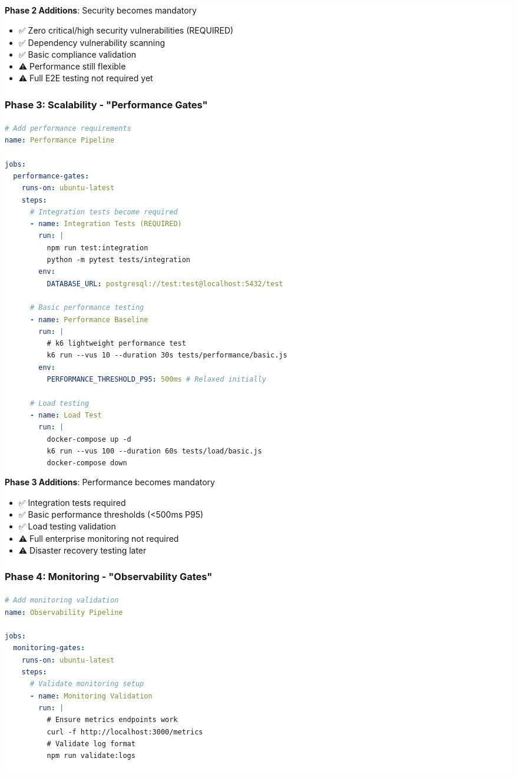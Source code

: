
**Phase 2 Additions**: Security becomes mandatory
- ✅ Zero critical/high security vulnerabilities (REQUIRED)
- ✅ Dependency vulnerability scanning
- ✅ Basic compliance validation
- ⚠️ Performance still flexible
- ⚠️ Full E2E testing not required yet

### **Phase 3: Scalability - "Performance Gates"**
```yaml
# Add performance requirements
name: Performance Pipeline

jobs:
  performance-gates:
    runs-on: ubuntu-latest
    steps:
      # Integration tests become required
      - name: Integration Tests (REQUIRED)
        run: |
          npm run test:integration
          python -m pytest tests/integration
        env:
          DATABASE_URL: postgresql://test:test@localhost:5432/test
      
      # Basic performance testing
      - name: Performance Baseline
        run: |
          # k6 lightweight performance test
          k6 run --vus 10 --duration 30s tests/performance/basic.js
        env:
          PERFORMANCE_THRESHOLD_P95: 500ms # Relaxed initially
      
      # Load testing
      - name: Load Test
        run: |
          docker-compose up -d
          k6 run --vus 100 --duration 60s tests/load/basic.js
          docker-compose down
```

**Phase 3 Additions**: Performance becomes mandatory
- ✅ Integration tests required
- ✅ Basic performance thresholds (<500ms P95)
- ✅ Load testing validation
- ⚠️ Full enterprise monitoring not required
- ⚠️ Disaster recovery testing later

### **Phase 4: Monitoring - "Observability Gates"**
```yaml
# Add monitoring validation
name: Observability Pipeline

jobs:
  monitoring-gates:
    runs-on: ubuntu-latest
    steps:
      # Validate monitoring setup
      - name: Monitoring Validation
        run: |
          # Ensure metrics endpoints work
          curl -f http://localhost:3000/metrics
          # Validate log format
          npm run validate:logs
      
```